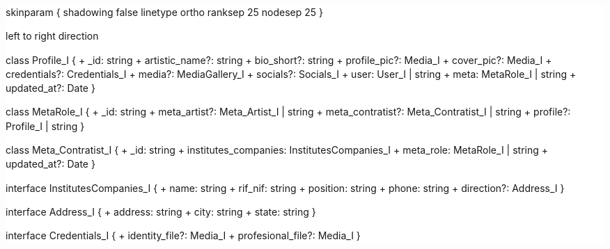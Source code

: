 skinparam {
    shadowing false
    linetype ortho
    ranksep 25
    nodesep 25
}

left to right direction

class Profile_I {
    + _id: string
    + artistic_name?: string
    + bio_short?: string
    + profile_pic?: Media_I
    + cover_pic?: Media_I
    + credentials?: Credentials_I
    + media?: MediaGallery_I
    + socials?: Socials_I
    + user: User_I | string
    + meta: MetaRole_I | string
    + updated_at?: Date
}

class MetaRole_I {
    + _id: string
    + meta_artist?: Meta_Artist_I | string
    + meta_contratist?: Meta_Contratist_I | string
    + profile?: Profile_I | string
}

class Meta_Contratist_I {
    + _id: string
    + institutes_companies: InstitutesCompanies_I
    + meta_role: MetaRole_I | string
    + updated_at?: Date
}

interface InstitutesCompanies_I {
    + name: string
    + rif_nif: string
    + position: string
    + phone: string
    + direction?: Address_I
}

interface Address_I {
    + address: string
    + city: string
    + state: string
}

interface Credentials_I {
    + identity_file?: Media_I
    + profesional_file?: Media_I
}
